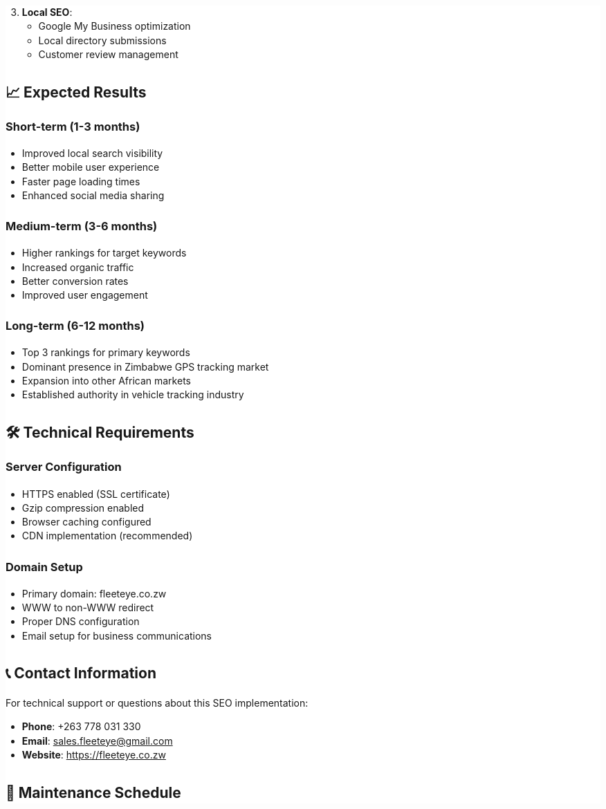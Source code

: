 3. **Local SEO**:
   - Google My Business optimization
   - Local directory submissions
   - Customer review management

## 📈 Expected Results

### Short-term (1-3 months)
- Improved local search visibility
- Better mobile user experience
- Faster page loading times
- Enhanced social media sharing

### Medium-term (3-6 months)
- Higher rankings for target keywords
- Increased organic traffic
- Better conversion rates
- Improved user engagement

### Long-term (6-12 months)
- Top 3 rankings for primary keywords
- Dominant presence in Zimbabwe GPS tracking market
- Expansion into other African markets
- Established authority in vehicle tracking industry

## 🛠️ Technical Requirements

### Server Configuration
- HTTPS enabled (SSL certificate)
- Gzip compression enabled
- Browser caching configured
- CDN implementation (recommended)

### Domain Setup
- Primary domain: fleeteye.co.zw
- WWW to non-WWW redirect
- Proper DNS configuration
- Email setup for business communications

## 📞 Contact Information

For technical support or questions about this SEO implementation:
- **Phone**: +263 778 031 330
- **Email**: sales.fleeteye@gmail.com
- **Website**: https://fleeteye.co.zw

## 🔄 Maintenance Schedule
